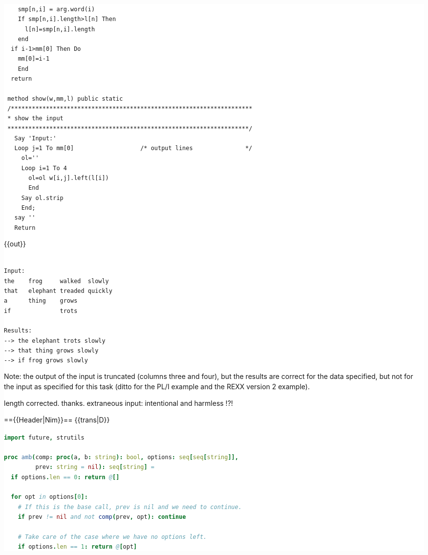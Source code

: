 ```netrexx
    smp[n,i] = arg.word(i)
    If smp[n,i].length>l[n] Then
      l[n]=smp[n,i].length
    end
  if i-1>mm[0] Then Do
    mm[0]=i-1
    End
  return

 method show(w,mm,l) public static
 /*********************************************************************
 * show the input
 *********************************************************************/
   Say 'Input:'
   Loop j=1 To mm[0]                   /* output lines               */
     ol=''
     Loop i=1 To 4
       ol=ol w[i,j].left(l[i])
       End
     Say ol.strip
     End;
   say ''
   Return
```

{{out}}

```txt

Input:
the    frog     walked  slowly
that   elephant treaded quickly
a      thing    grows
if              trots

Results:
--> the elephant trots slowly
--> that thing grows slowly
--> if frog grows slowly

```

Note:  the output of the input is truncated (columns three and four),
but the results are correct for the data specified,
but not for the input as specified for this task
(ditto for the PL/I example and the REXX version 2 example).

length corrected. thanks. extraneous input: intentional and harmless !?!

=={{Header|Nim}}==
{{trans|D}}

```nim
import future, strutils

proc amb(comp: proc(a, b: string): bool, options: seq[seq[string]],
         prev: string = nil): seq[string] =
  if options.len == 0: return @[]

  for opt in options[0]:
    # If this is the base call, prev is nil and we need to continue.
    if prev != nil and not comp(prev, opt): continue

    # Take care of the case where we have no options left.
    if options.len == 1: return @[opt]

```